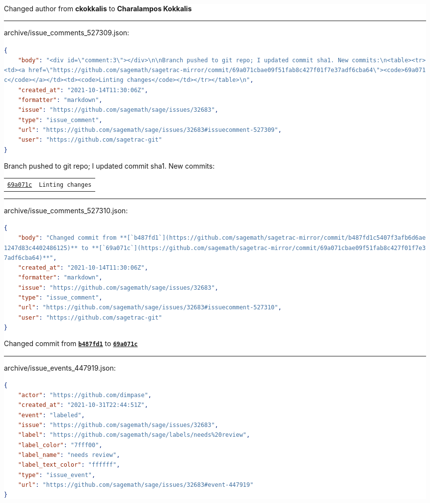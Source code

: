 Changed author from **ckokkalis** to **Charalampos Kokkalis**



---

archive/issue_comments_527309.json:
```json
{
    "body": "<div id=\"comment:3\"></div>\n\nBranch pushed to git repo; I updated commit sha1. New commits:\n<table><tr><td><a href=\"https://github.com/sagemath/sagetrac-mirror/commit/69a071cbae09f51fab8c427f01f7e37adf6cba64\"><code>69a071c</code></a></td><td><code>Linting changes</code></td></tr></table>\n",
    "created_at": "2021-10-14T11:30:06Z",
    "formatter": "markdown",
    "issue": "https://github.com/sagemath/sage/issues/32683",
    "type": "issue_comment",
    "url": "https://github.com/sagemath/sage/issues/32683#issuecomment-527309",
    "user": "https://github.com/sagetrac-git"
}
```

<div id="comment:3"></div>

Branch pushed to git repo; I updated commit sha1. New commits:
<table><tr><td><a href="https://github.com/sagemath/sagetrac-mirror/commit/69a071cbae09f51fab8c427f01f7e37adf6cba64"><code>69a071c</code></a></td><td><code>Linting changes</code></td></tr></table>




---

archive/issue_comments_527310.json:
```json
{
    "body": "Changed commit from **[`b487fd1`](https://github.com/sagemath/sagetrac-mirror/commit/b487fd1c5407f3afb6d6ae1247d83c4402486125)** to **[`69a071c`](https://github.com/sagemath/sagetrac-mirror/commit/69a071cbae09f51fab8c427f01f7e37adf6cba64)**",
    "created_at": "2021-10-14T11:30:06Z",
    "formatter": "markdown",
    "issue": "https://github.com/sagemath/sage/issues/32683",
    "type": "issue_comment",
    "url": "https://github.com/sagemath/sage/issues/32683#issuecomment-527310",
    "user": "https://github.com/sagetrac-git"
}
```

Changed commit from **[`b487fd1`](https://github.com/sagemath/sagetrac-mirror/commit/b487fd1c5407f3afb6d6ae1247d83c4402486125)** to **[`69a071c`](https://github.com/sagemath/sagetrac-mirror/commit/69a071cbae09f51fab8c427f01f7e37adf6cba64)**



---

archive/issue_events_447919.json:
```json
{
    "actor": "https://github.com/dimpase",
    "created_at": "2021-10-31T22:44:51Z",
    "event": "labeled",
    "issue": "https://github.com/sagemath/sage/issues/32683",
    "label": "https://github.com/sagemath/sage/labels/needs%20review",
    "label_color": "7fff00",
    "label_name": "needs review",
    "label_text_color": "ffffff",
    "type": "issue_event",
    "url": "https://github.com/sagemath/sage/issues/32683#event-447919"
}
```
